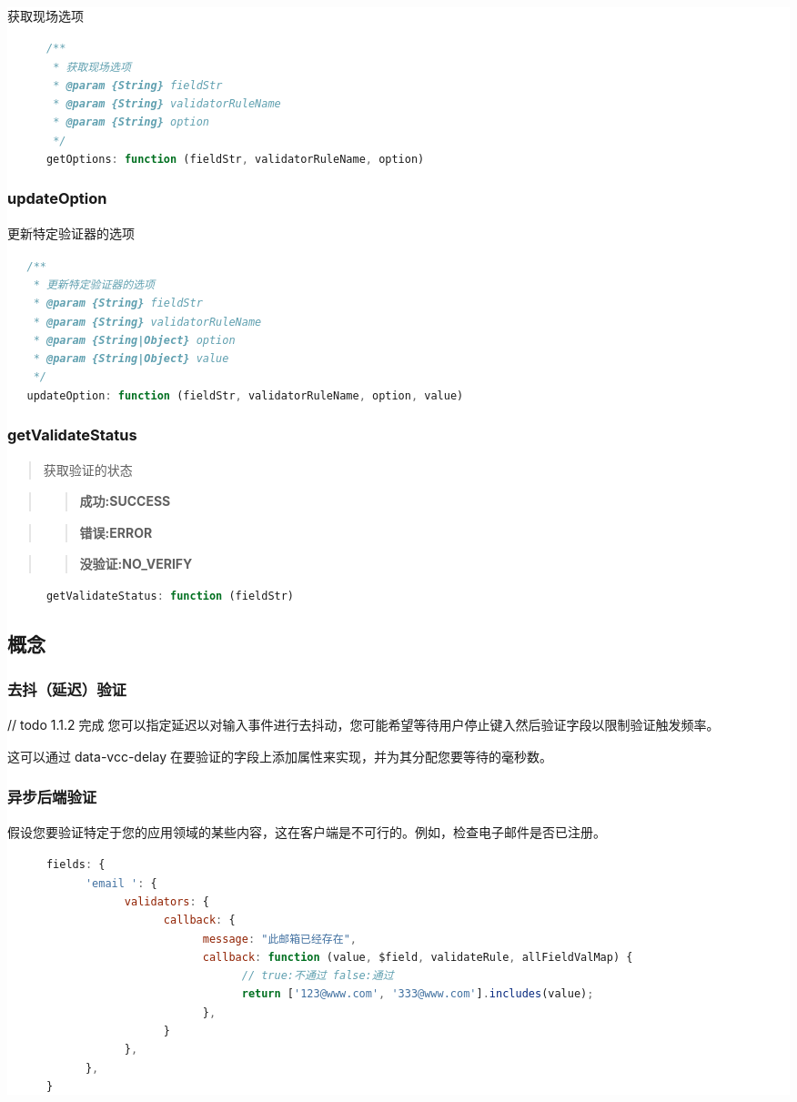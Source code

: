 获取现场选项

```js
      /**
       * 获取现场选项
       * @param {String} fieldStr
       * @param {String} validatorRuleName
       * @param {String} option
       */
      getOptions: function (fieldStr, validatorRuleName, option)
```

### updateOption

更新特定验证器的选项

```js
   /**
    * 更新特定验证器的选项
    * @param {String} fieldStr
    * @param {String} validatorRuleName
    * @param {String|Object} option
    * @param {String|Object} value
    */
   updateOption: function (fieldStr, validatorRuleName, option, value)
```

### getValidateStatus

>获取验证的状态

>>**成功:SUCCESS**

>>**错误:ERROR**

>>**没验证:NO_VERIFY**

```js
      getValidateStatus: function (fieldStr)
```

## 概念

### 去抖（延迟）验证

// todo 1.1.2 完成
您可以指定延迟以对输入事件进行去抖动，您可能希望等待用户停止键入然后验证字段以限制验证触发频率。

这可以通过 data-vcc-delay 在要验证的字段上添加属性来实现，并为其分配您要等待的毫秒数。

### 异步后端验证

假设您要验证特定于您的应用领域的某些内容，这在客户端是不可行的。例如，检查电子邮件是否已注册。

```js
      fields: {
            'email ': {
                  validators: {
                        callback: {
                              message: "此邮箱已经存在",
                              callback: function (value, $field, validateRule, allFieldValMap) {
                                    // true:不通过 false:通过
                                    return ['123@www.com', '333@www.com'].includes(value);
                              },
                        }
                  },
            },
      }
```